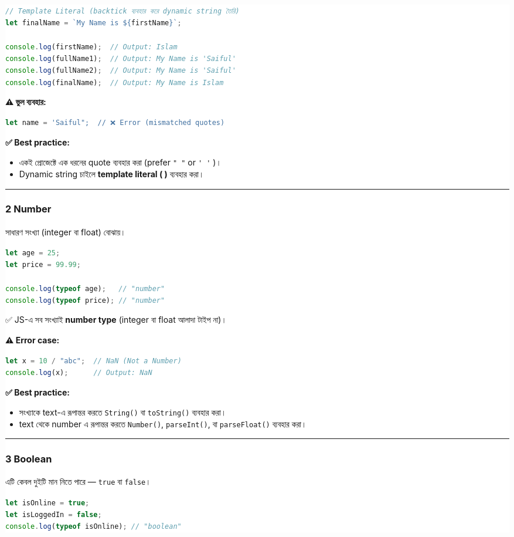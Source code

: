 ```javascript
// Template Literal (backtick ব্যবহার করে dynamic string তৈরি)
let finalName = `My Name is ${firstName}`;

console.log(firstName);  // Output: Islam
console.log(fullName1);  // Output: My Name is 'Saiful'
console.log(fullName2);  // Output: My Name is 'Saiful'
console.log(finalName);  // Output: My Name is Islam

```

**⚠️ ভুল ব্যবহার:**

```javascript
let name = 'Saiful";  // ❌ Error (mismatched quotes)
```

**✅ Best practice:**

- একই প্রোজেক্টে এক ধরনের quote ব্যবহার করা (prefer `" "` or `' '` )।
- Dynamic string চাইলে **template literal ( )** ব্যবহার করা।

---

### 2 **Number**

সাধারণ সংখ্যা (integer বা float) বোঝায়।

```javascript
let age = 25;
let price = 99.99;

console.log(typeof age);   // "number"
console.log(typeof price); // "number"
```

✅ JS-এ সব সংখ্যাই **number type** (integer বা float আলাদা টাইপ না)।

**⚠️ Error case:**

```javascript
let x = 10 / "abc";  // NaN (Not a Number)
console.log(x);      // Output: NaN
```

**✅ Best practice:**

- সংখ্যাকে text-এ রূপান্তর করতে `String()` বা `toString()` ব্যবহার করা।
- text থেকে number এ রূপান্তর করতে `Number()`, `parseInt()`, বা `parseFloat()` ব্যবহার করা।
    

---

### 3 **Boolean**

এটি কেবল দুইটি মান নিতে পারে — `true` বা `false`।

```javascript
let isOnline = true;
let isLoggedIn = false;
console.log(typeof isOnline); // "boolean"
```

